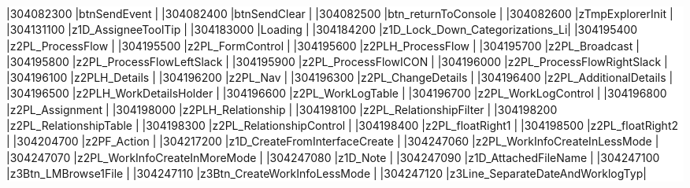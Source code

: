 |304082300  |btnSendEvent                    |
|304082400  |btnSendClear                    |
|304082500  |btn_returnToConsole             |
|304082600  |zTmpExplorerInit                |
|304131100  |z1D_AssigneeToolTip             |
|304183000  |Loading                         |
|304184200  |z1D_Lock_Down_Categorizations_Li|
|304195400  |z2PL_ProcessFlow                |
|304195500  |z2PL_FormControl                |
|304195600  |z2PLH_ProcessFlow               |
|304195700  |z2PL_Broadcast                  |
|304195800  |z2PL_ProcessFlowLeftSlack       |
|304195900  |z2PL_ProcessFlowICON            |
|304196000  |z2PL_ProcessFlowRightSlack      |
|304196100  |z2PLH_Details                   |
|304196200  |z2PL_Nav                        |
|304196300  |z2PL_ChangeDetails              |
|304196400  |z2PL_AdditionalDetails          |
|304196500  |z2PLH_WorkDetailsHolder         |
|304196600  |z2PL_WorkLogTable               |
|304196700  |z2PL_WorkLogControl             |
|304196800  |z2PL_Assignment                 |
|304198000  |z2PLH_Relationship              |
|304198100  |z2PL_RelationshipFilter         |
|304198200  |z2PL_RelationshipTable          |
|304198300  |z2PL_RelationshipControl        |
|304198400  |z2PL_floatRight1                |
|304198500  |z2PL_floatRight2                |
|304204700  |z2PF_Action                     |
|304217200  |z1D_CreateFromInterfaceCreate   |
|304247060  |z2PL_WorkInfoCreateInLessMode   |
|304247070  |z2PL_WorkInfoCreateInMoreMode   |
|304247080  |z1D_Note                        |
|304247090  |z1D_AttachedFileName            |
|304247100  |z3Btn_LMBrowse1File             |
|304247110  |z3Btn_CreateWorkInfoLessMode    |
|304247120  |z3Line_SeparateDateAndWorklogTyp|